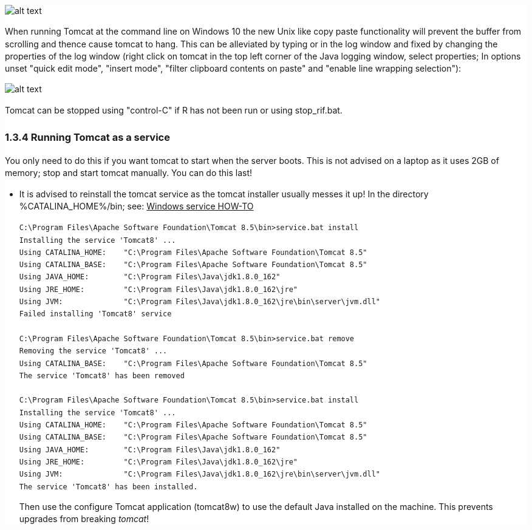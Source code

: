   ![alt text](https://github.com/smallAreaHealthStatisticsUnit/rapidInquiryFacility/blob/master/rifWebApplication/setting_runas_administrator.png?raw=true "Make a shortcut run as an administrator")

When running Tomcat at the command line on Windows 10 the new Unix like copy paste functionality will prevent
the buffer from scrolling and thence cause tomcat to hang. This can be alleviated by typing <enter> or 
<return> in the log window and fixed by changing the properties of the log window (right click on tomcat in the top left corner of the Java logging window, 
select properties; In options unset "quick edit mode", "insert mode", "filter clipboard contents on paste" and "enable line wrapping selection"):

  ![alt text](https://github.com/smallAreaHealthStatisticsUnit/rapidInquiryFacility/blob/master/rifWebApplication/tomcat_console_properties.png?raw=true "Windows 10 Tomcat console window properties")

Tomcat can be stopped using "control-C" if R has not been run or using stop_rif.bat.
  
### 1.3.4 Running Tomcat as a service
  
You only need to do this if you want tomcat to start when the server boots. This is not advised on a laptop as it uses 2GB of memory; stop and start tomcat manually.
You can do this last!
  
* It is advised to reinstall the tomcat service as the tomcat installer usually messes it up! In the directory %CATALINA_HOME%/bin; see: 
  [Windows service HOW-TO](http://tomcat.apache.org/tomcat-8.0-doc/windows-service-howto.html#Installing_services)

	```
	C:\Program Files\Apache Software Foundation\Tomcat 8.5\bin>service.bat install
	Installing the service 'Tomcat8' ...
	Using CATALINA_HOME:    "C:\Program Files\Apache Software Foundation\Tomcat 8.5"
	Using CATALINA_BASE:    "C:\Program Files\Apache Software Foundation\Tomcat 8.5"
	Using JAVA_HOME:        "C:\Program Files\Java\jdk1.8.0_162"
	Using JRE_HOME:         "C:\Program Files\Java\jdk1.8.0_162\jre"
	Using JVM:              "C:\Program Files\Java\jdk1.8.0_162\jre\bin\server\jvm.dll"
	Failed installing 'Tomcat8' service

	C:\Program Files\Apache Software Foundation\Tomcat 8.5\bin>service.bat remove
	Removing the service 'Tomcat8' ...
	Using CATALINA_BASE:    "C:\Program Files\Apache Software Foundation\Tomcat 8.5"
	The service 'Tomcat8' has been removed

	C:\Program Files\Apache Software Foundation\Tomcat 8.5\bin>service.bat install
	Installing the service 'Tomcat8' ...
	Using CATALINA_HOME:    "C:\Program Files\Apache Software Foundation\Tomcat 8.5"
	Using CATALINA_BASE:    "C:\Program Files\Apache Software Foundation\Tomcat 8.5"
	Using JAVA_HOME:        "C:\Program Files\Java\jdk1.8.0_162"
	Using JRE_HOME:         "C:\Program Files\Java\jdk1.8.0_162\jre"
	Using JVM:              "C:\Program Files\Java\jdk1.8.0_162\jre\bin\server\jvm.dll"
	The service 'Tomcat8' has been installed. 
	```
 
  Then use the configure Tomcat application (tomcat8w) to use the default Java installed on the machine. This prevents upgrades from breaking *tomcat*!
